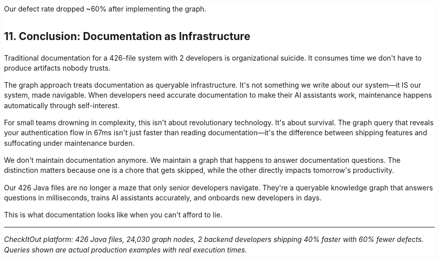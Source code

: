 Our defect rate dropped ~60% after implementing the graph.

## 11. Conclusion: Documentation as Infrastructure

Traditional documentation for a 426-file system with 2 developers is organizational suicide. It consumes time we don't have to produce artifacts nobody trusts.

The graph approach treats documentation as queryable infrastructure. It's not something we write about our system—it IS our system, made navigable. When developers need accurate documentation to make their AI assistants work, maintenance happens automatically through self-interest.

For small teams drowning in complexity, this isn't about revolutionary technology. It's about survival. The graph query that reveals your authentication flow in 67ms isn't just faster than reading documentation—it's the difference between shipping features and suffocating under maintenance burden.

We don't maintain documentation anymore. We maintain a graph that happens to answer documentation questions. The distinction matters because one is a chore that gets skipped, while the other directly impacts tomorrow's productivity.

Our 426 Java files are no longer a maze that only senior developers navigate. They're a queryable knowledge graph that answers questions in milliseconds, trains AI assistants accurately, and onboards new developers in days. 

This is what documentation looks like when you can't afford to lie.

---

*CheckItOut platform: 426 Java files, 24,030 graph nodes, 2 backend developers shipping 40% faster with 60% fewer defects. Queries shown are actual production examples with real execution times.*